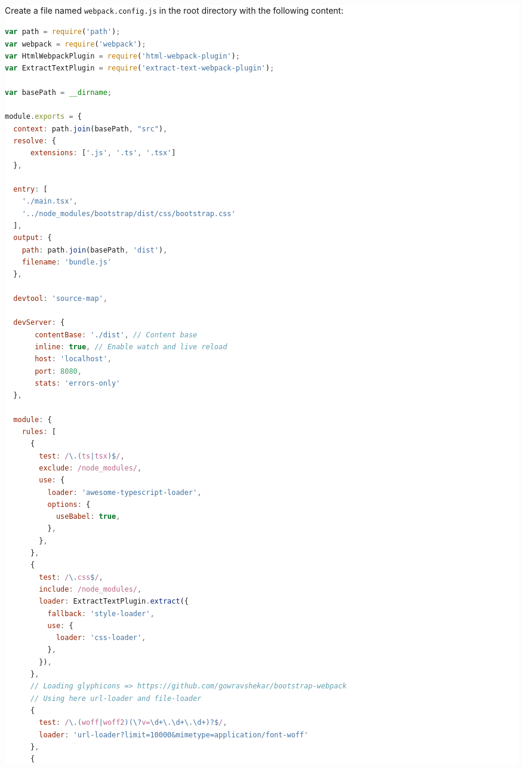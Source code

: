 Create a file named `webpack.config.js` in the root directory with the following content:

```javascript
var path = require('path');
var webpack = require('webpack');
var HtmlWebpackPlugin = require('html-webpack-plugin');
var ExtractTextPlugin = require('extract-text-webpack-plugin');

var basePath = __dirname;

module.exports = {
  context: path.join(basePath, "src"),
  resolve: {
      extensions: ['.js', '.ts', '.tsx']
  },

  entry: [
    './main.tsx',
    '../node_modules/bootstrap/dist/css/bootstrap.css'
  ],
  output: {
    path: path.join(basePath, 'dist'),
    filename: 'bundle.js'
  },
  
  devtool: 'source-map',

  devServer: {
       contentBase: './dist', // Content base
       inline: true, // Enable watch and live reload
       host: 'localhost',
       port: 8080,
       stats: 'errors-only'
  },

  module: {
    rules: [
      {
        test: /\.(ts|tsx)$/,
        exclude: /node_modules/,
        use: {
          loader: 'awesome-typescript-loader',
          options: {
            useBabel: true,
          },
        },
      },
      {
        test: /\.css$/,
        include: /node_modules/,
        loader: ExtractTextPlugin.extract({
          fallback: 'style-loader',
          use: {
            loader: 'css-loader',
          },
        }),
      },
      // Loading glyphicons => https://github.com/gowravshekar/bootstrap-webpack
      // Using here url-loader and file-loader
      {
        test: /\.(woff|woff2)(\?v=\d+\.\d+\.\d+)?$/,
        loader: 'url-loader?limit=10000&mimetype=application/font-woff'
      },  
      {
```
